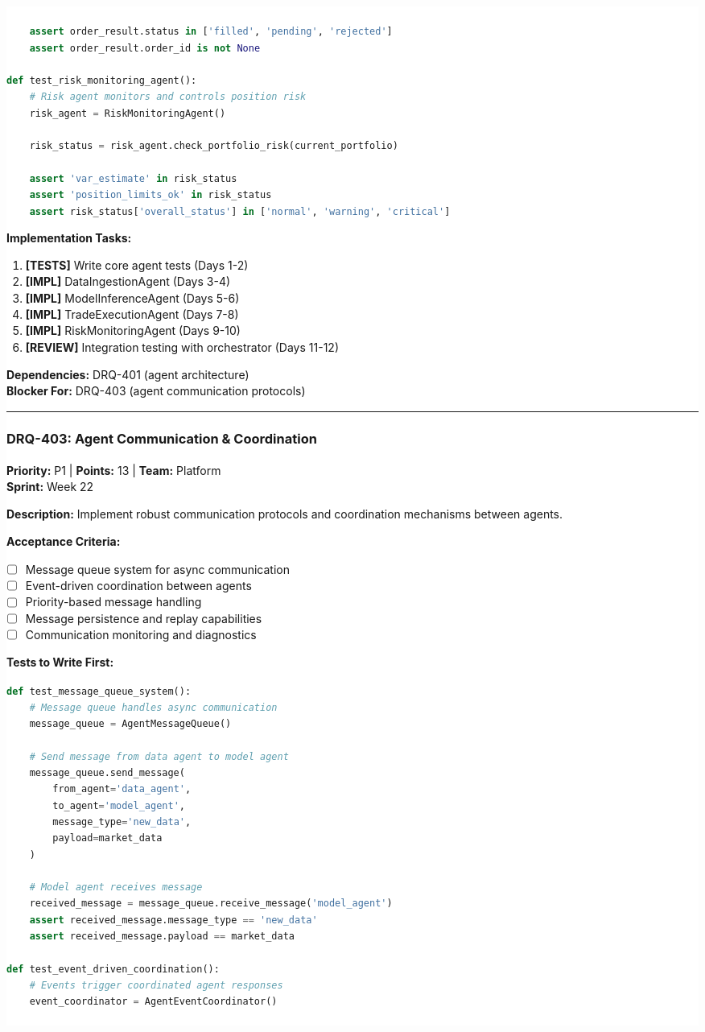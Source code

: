 ```python
    
    assert order_result.status in ['filled', 'pending', 'rejected']
    assert order_result.order_id is not None
    
def test_risk_monitoring_agent():
    # Risk agent monitors and controls position risk
    risk_agent = RiskMonitoringAgent()
    
    risk_status = risk_agent.check_portfolio_risk(current_portfolio)
    
    assert 'var_estimate' in risk_status
    assert 'position_limits_ok' in risk_status
    assert risk_status['overall_status'] in ['normal', 'warning', 'critical']
```

**Implementation Tasks:**
1. **[TESTS]** Write core agent tests (Days 1-2)
2. **[IMPL]** DataIngestionAgent (Days 3-4)
3. **[IMPL]** ModelInferenceAgent (Days 5-6)
4. **[IMPL]** TradeExecutionAgent (Days 7-8)
5. **[IMPL]** RiskMonitoringAgent (Days 9-10)
6. **[REVIEW]** Integration testing with orchestrator (Days 11-12)

**Dependencies:** DRQ-401 (agent architecture)  
**Blocker For:** DRQ-403 (agent communication protocols)  

---

### DRQ-403: Agent Communication & Coordination
**Priority:** P1 | **Points:** 13 | **Team:** Platform  
**Sprint:** Week 22

**Description:** Implement robust communication protocols and coordination mechanisms between agents.

**Acceptance Criteria:**
- [ ] Message queue system for async communication
- [ ] Event-driven coordination between agents
- [ ] Priority-based message handling
- [ ] Message persistence and replay capabilities
- [ ] Communication monitoring and diagnostics

**Tests to Write First:**
```python
def test_message_queue_system():
    # Message queue handles async communication
    message_queue = AgentMessageQueue()
    
    # Send message from data agent to model agent
    message_queue.send_message(
        from_agent='data_agent',
        to_agent='model_agent', 
        message_type='new_data',
        payload=market_data
    )
    
    # Model agent receives message
    received_message = message_queue.receive_message('model_agent')
    assert received_message.message_type == 'new_data'
    assert received_message.payload == market_data
    
def test_event_driven_coordination():
    # Events trigger coordinated agent responses
    event_coordinator = AgentEventCoordinator()
    
```